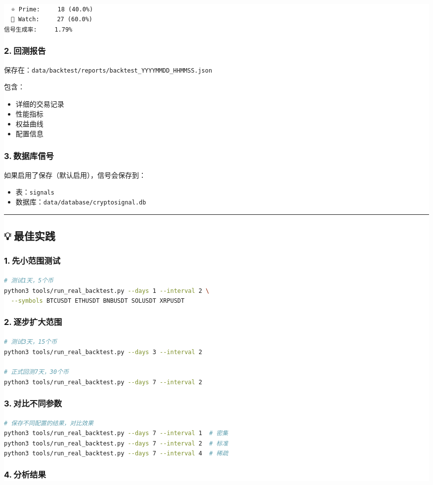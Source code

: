 ```
  ⭐ Prime:     18 (40.0%)
  👀 Watch:     27 (60.0%)
信号生成率:     1.79%
```

### 2. 回测报告

保存在：`data/backtest/reports/backtest_YYYYMMDD_HHMMSS.json`

包含：
- 详细的交易记录
- 性能指标
- 权益曲线
- 配置信息

### 3. 数据库信号

如果启用了保存（默认启用），信号会保存到：
- 表：`signals`
- 数据库：`data/database/cryptosignal.db`

---

## 💡 最佳实践

### 1. 先小范围测试

```bash
# 测试1天，5个币
python3 tools/run_real_backtest.py --days 1 --interval 2 \
  --symbols BTCUSDT ETHUSDT BNBUSDT SOLUSDT XRPUSDT
```

### 2. 逐步扩大范围

```bash
# 测试3天，15个币
python3 tools/run_real_backtest.py --days 3 --interval 2

# 正式回测7天，30个币
python3 tools/run_real_backtest.py --days 7 --interval 2
```

### 3. 对比不同参数

```bash
# 保存不同配置的结果，对比效果
python3 tools/run_real_backtest.py --days 7 --interval 1  # 密集
python3 tools/run_real_backtest.py --days 7 --interval 2  # 标准
python3 tools/run_real_backtest.py --days 7 --interval 4  # 稀疏
```

### 4. 分析结果
